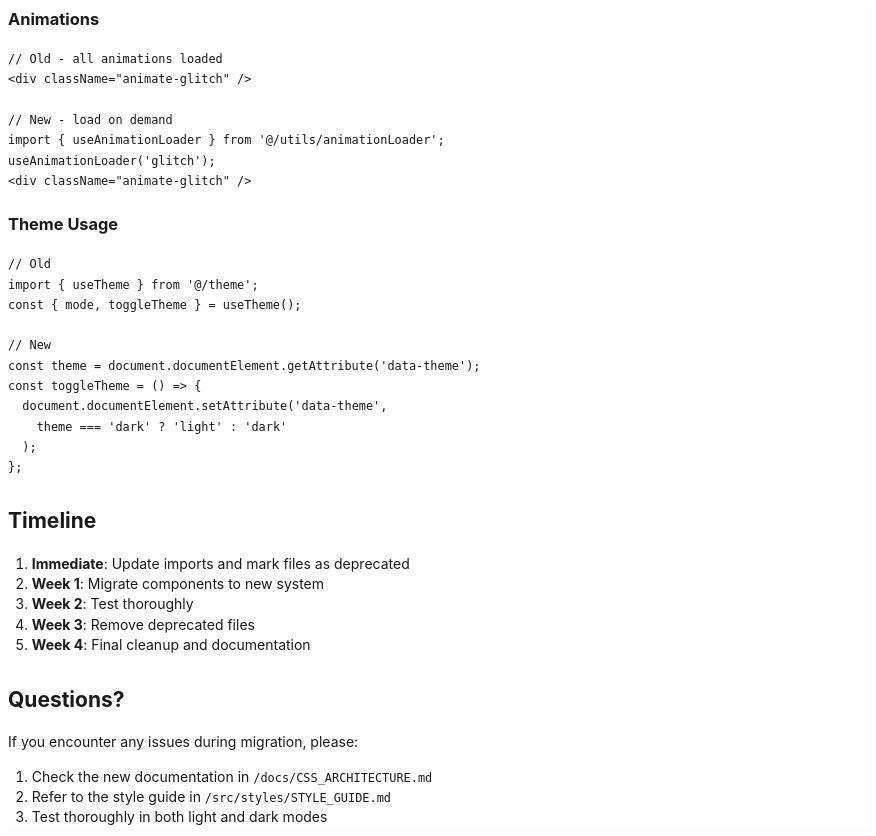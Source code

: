 ### Animations
```tsx
// Old - all animations loaded
<div className="animate-glitch" />

// New - load on demand
import { useAnimationLoader } from '@/utils/animationLoader';
useAnimationLoader('glitch');
<div className="animate-glitch" />
```

### Theme Usage
```tsx
// Old
import { useTheme } from '@/theme';
const { mode, toggleTheme } = useTheme();

// New
const theme = document.documentElement.getAttribute('data-theme');
const toggleTheme = () => {
  document.documentElement.setAttribute('data-theme', 
    theme === 'dark' ? 'light' : 'dark'
  );
};
```

## Timeline

1. **Immediate**: Update imports and mark files as deprecated
2. **Week 1**: Migrate components to new system
3. **Week 2**: Test thoroughly
4. **Week 3**: Remove deprecated files
5. **Week 4**: Final cleanup and documentation

## Questions?

If you encounter any issues during migration, please:
1. Check the new documentation in `/docs/CSS_ARCHITECTURE.md`
2. Refer to the style guide in `/src/styles/STYLE_GUIDE.md`
3. Test thoroughly in both light and dark modes